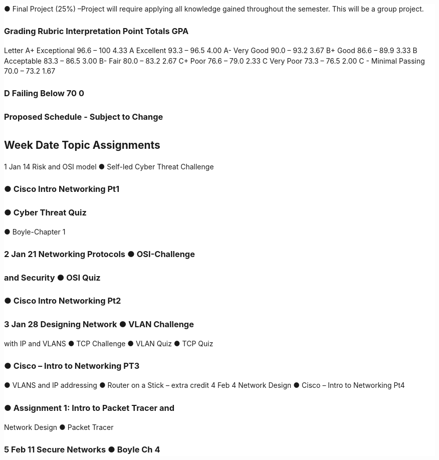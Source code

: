 ● Final Project (25%) –Project will require applying all knowledge gained throughout the
semester. This will be a group project.
### Grading Rubric Interpretation Point Totals GPA

Letter
A+ Exceptional 96.6 – 100 4.33
A Excellent 93.3 – 96.5 4.00
A- Very Good 90.0 – 93.2 3.67
B+ Good 86.6 – 89.9 3.33
B Acceptable 83.3 – 86.5 3.00
B- Fair 80.0 – 83.2 2.67
C+ Poor 76.6 – 79.0 2.33
C Very Poor 73.3 – 76.5 2.00
C - Minimal Passing 70.0 – 73.2 1.67
### D Failing Below 70 0

### Proposed Schedule - Subject to Change

## Week Date Topic Assignments

1 Jan 14 Risk and OSI model ● Self-led Cyber Threat Challenge
### ● Cisco Intro Networking Pt1

### ● Cyber Threat Quiz

● Boyle-Chapter 1
### 2 Jan 21 Networking Protocols ● OSI-Challenge

### and Security ● OSI Quiz

### ● Cisco Intro Networking Pt2

### 3 Jan 28 Designing Network ● VLAN Challenge

with IP and VLANS ● TCP Challenge
● VLAN Quiz
● TCP Quiz
### ● Cisco – Intro to Networking PT3

● VLANS and IP addressing
● Router on a Stick – extra credit
4 Feb 4 Network Design ● Cisco – Intro to Networking Pt4
### ● Assignment 1: Intro to Packet Tracer and

Network Design
● Packet Tracer
### 5 Feb 11 Secure Networks ● Boyle Ch 4
